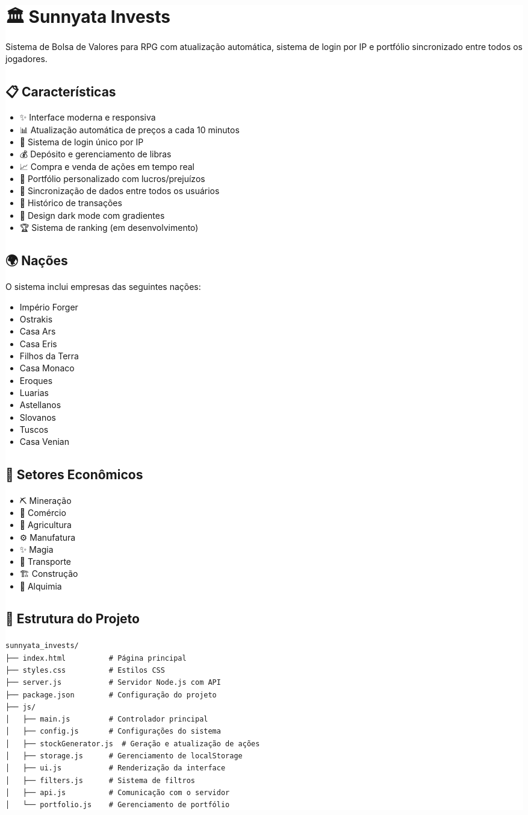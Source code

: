# 🏛️ Sunnyata Invests

Sistema de Bolsa de Valores para RPG com atualização automática, sistema de login por IP e portfólio sincronizado entre todos os jogadores.

## 📋 Características

- ✨ Interface moderna e responsiva
- 📊 Atualização automática de preços a cada 10 minutos
- 👤 Sistema de login único por IP
- 💰 Depósito e gerenciamento de libras
- 📈 Compra e venda de ações em tempo real
- 💼 Portfólio personalizado com lucros/prejuízos
- 🔄 Sincronização de dados entre todos os usuários
- 📜 Histórico de transações
- 🎨 Design dark mode com gradientes
- 🏆 Sistema de ranking (em desenvolvimento)

## 🌍 Nações

O sistema inclui empresas das seguintes nações:
- Império Forger
- Ostrakis
- Casa Ars
- Casa Eris
- Filhos da Terra
- Casa Monaco
- Eroques
- Luarias
- Astellanos
- Slovanos
- Tuscos
- Casa Venian

## 🏢 Setores Econômicos

- ⛏️ Mineração
- 🏪 Comércio
- 🌾 Agricultura
- ⚙️ Manufatura
- ✨ Magia
- 🚢 Transporte
- 🏗️ Construção
- 🧪 Alquimia

## 📁 Estrutura do Projeto

```
sunnyata_invests/
├── index.html          # Página principal
├── styles.css          # Estilos CSS
├── server.js           # Servidor Node.js com API
├── package.json        # Configuração do projeto
├── js/
│   ├── main.js         # Controlador principal
│   ├── config.js       # Configurações do sistema
│   ├── stockGenerator.js  # Geração e atualização de ações
│   ├── storage.js      # Gerenciamento de localStorage
│   ├── ui.js           # Renderização da interface
│   ├── filters.js      # Sistema de filtros
│   ├── api.js          # Comunicação com o servidor
│   └── portfolio.js    # Gerenciamento de portfólio
```